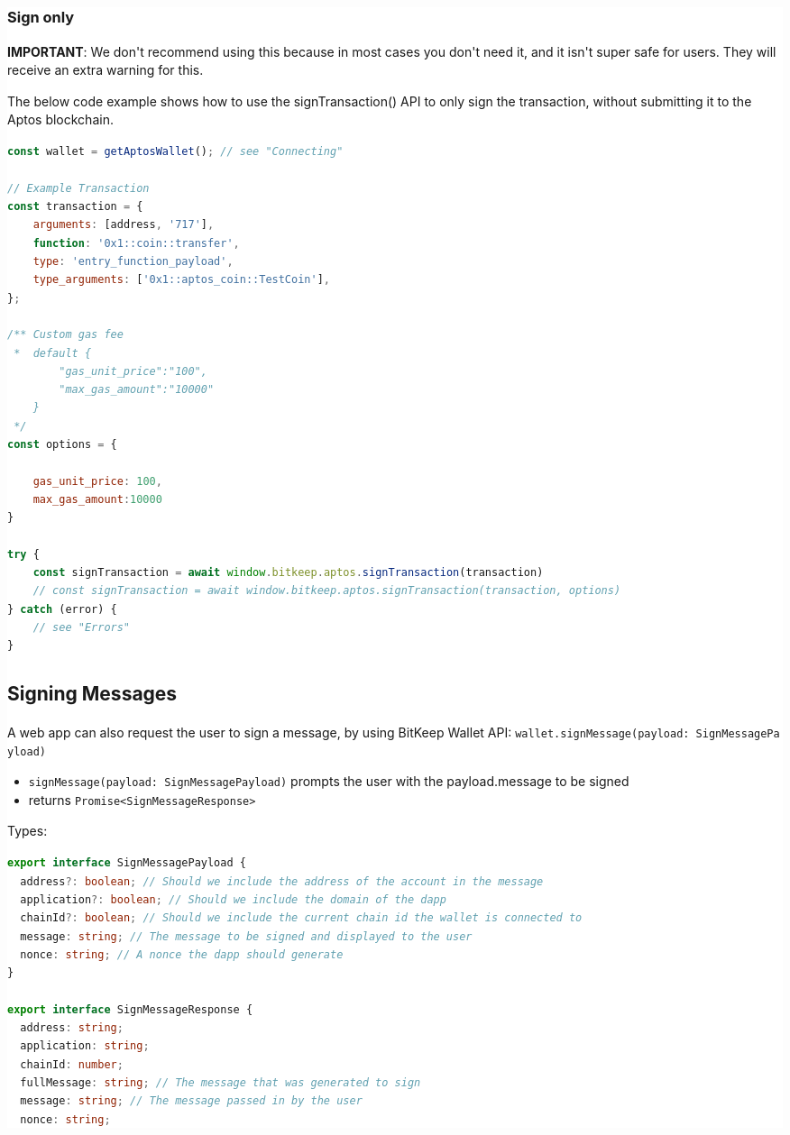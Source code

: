 ### Sign only

**IMPORTANT**: We don't recommend using this because in most cases you don't need it, and it isn't super safe for users. They will receive an extra warning for this.

The below code example shows how to use the signTransaction() API to only sign the transaction, without submitting it to the Aptos blockchain.

```js
const wallet = getAptosWallet(); // see "Connecting"

// Example Transaction
const transaction = {
    arguments: [address, '717'],
    function: '0x1::coin::transfer',
    type: 'entry_function_payload',
    type_arguments: ['0x1::aptos_coin::TestCoin'],
};

/** Custom gas fee
 *  default {
        "gas_unit_price":"100",
        "max_gas_amount":"10000"
    }
 */
const options = {

    gas_unit_price: 100,
    max_gas_amount:10000
} 

try {
    const signTransaction = await window.bitkeep.aptos.signTransaction(transaction)
    // const signTransaction = await window.bitkeep.aptos.signTransaction(transaction, options)
} catch (error) {
    // see "Errors"
}

```

## Signing Messages

A web app can also request the user to sign a message, by using BitKeep Wallet API: `wallet.signMessage(payload: SignMessagePayload)`

- `signMessage(payload: SignMessagePayload)` prompts the user with the payload.message to be signed
- returns `Promise<SignMessageResponse>`

Types:

```ts
export interface SignMessagePayload {
  address?: boolean; // Should we include the address of the account in the message
  application?: boolean; // Should we include the domain of the dapp
  chainId?: boolean; // Should we include the current chain id the wallet is connected to
  message: string; // The message to be signed and displayed to the user
  nonce: string; // A nonce the dapp should generate
}

export interface SignMessageResponse {
  address: string;
  application: string;
  chainId: number;
  fullMessage: string; // The message that was generated to sign
  message: string; // The message passed in by the user
  nonce: string;
```